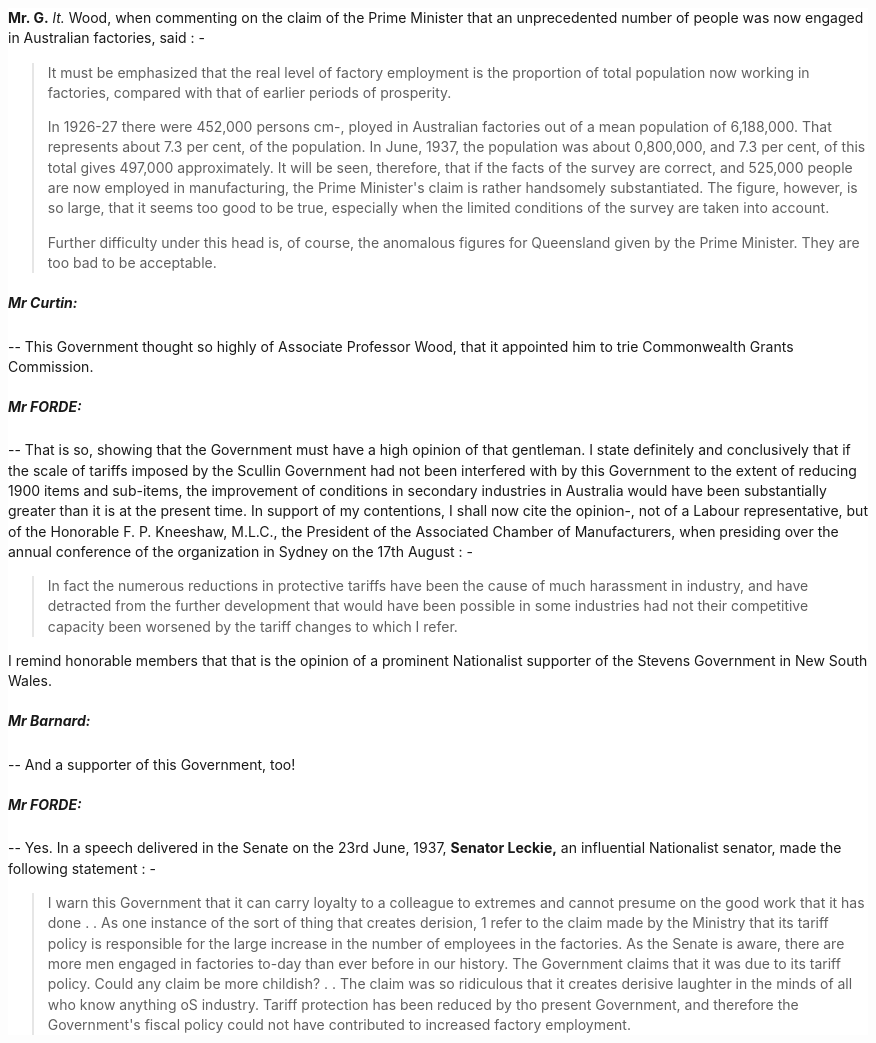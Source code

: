 
 **Mr. G.** 
 *lt.* Wood, when commenting on the claim of the Prime Minister that an unprecedented number of people was now engaged in Australian factories, said : - 

  >It must be emphasized that the real level of factory employment is the proportion of total population now working in factories, compared with that of earlier periods of prosperity. 
  >
  >In 1926-27 there were 452,000 persons cm-, ployed in Australian factories out of a mean population of 6,188,000. That represents about 7.3 per cent, of the population. In June, 1937, the population was about 0,800,000, and 7.3 per cent, of this total gives 497,000 approximately. It will be seen, therefore, that if the facts of the survey are correct, and 525,000 people are now employed in manufacturing, the Prime Minister's claim is rather handsomely substantiated. The figure, however, is so large, that it seems too good to be true, especially when the limited  conditions  of the survey are taken into account. 
  >
  >Further difficulty under this head is, of course, the anomalous figures for Queensland given by the Prime Minister. They are too bad to be acceptable. 

##### Mr Curtin:

-- This Government thought so highly of Associate Professor Wood, that it appointed him to trie Commonwealth Grants Commission. 

##### Mr FORDE:

-- That is so, showing that the Government must have a high opinion of that gentleman. I state definitely and conclusively that if the scale of tariffs imposed by the Scullin Government had not been interfered with by this Government to the extent of reducing 1900 items and sub-items, the improvement of conditions in secondary industries in Australia would have been substantially greater than it is at the present time. In support of my contentions, I shall now cite the opinion-, not of a Labour representative, but of the Honorable F. P. Kneeshaw, M.L.C., the  President  of the Associated Chamber of Manufacturers, when presiding over the annual conference of the organization in Sydney on the 17th August : - 

  >In fact the numerous reductions in protective tariffs have been the cause of much harassment in industry, and have detracted from the further development that would have been possible in some industries had not their competitive capacity been worsened by the tariff changes to which I refer. 

I remind honorable members that that is the opinion of a prominent Nationalist supporter of the Stevens Government in New South Wales. 

##### Mr Barnard:

-- And a supporter of this Government, too! 

##### Mr FORDE:

-- Yes. In a speech delivered in the Senate on the 23rd June, 1937,  **Senator Leckie,**  an influential Nationalist senator, made the following statement : - 

  >I warn this Government that it can carry loyalty to a colleague to extremes and cannot presume on the good work that it has done  . . As one instance of the sort of thing that creates derision, 1 refer to the claim made by the Ministry that its tariff policy is responsible for the large increase in the number of employees in the factories. As the Senate is aware, there are more men engaged in factories to-day than ever before in our history. The Government claims that it was due to its tariff policy. Could any claim be more childish? . . The claim was so ridiculous that it creates derisive laughter in the minds of all who know anything oS industry. Tariff protection has been reduced by tho present Government, and therefore the Government's fiscal policy could not have contributed to increased factory employment. 
